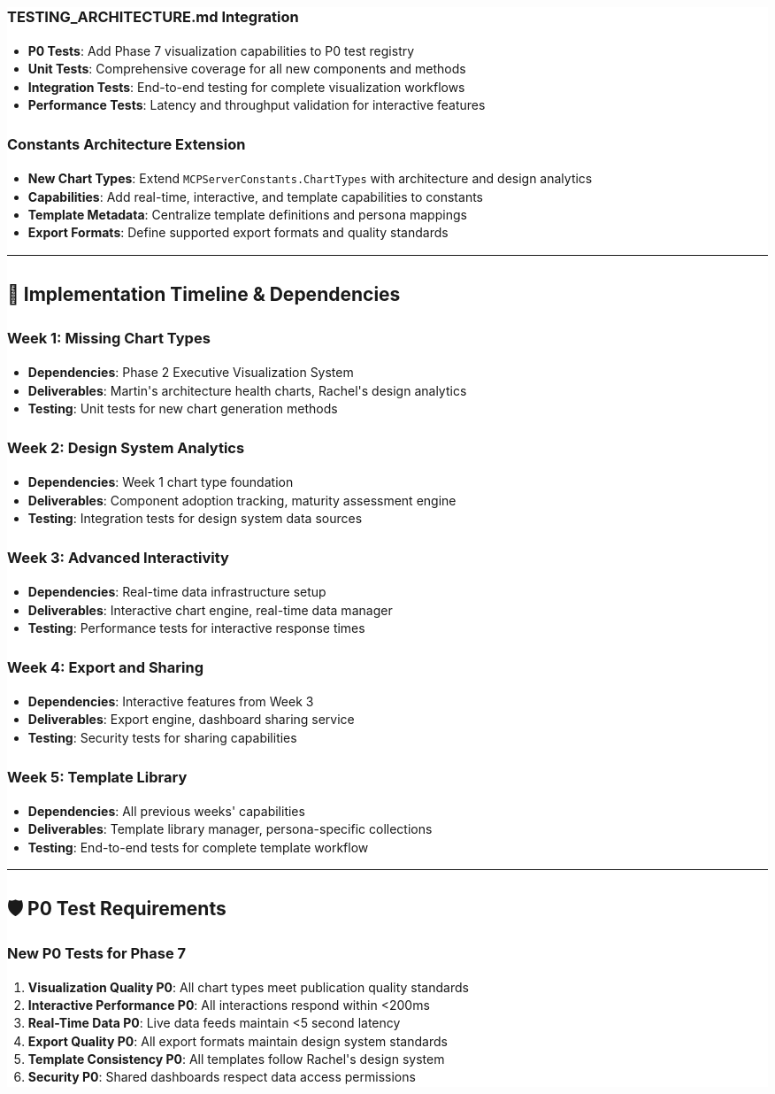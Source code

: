 ### **TESTING_ARCHITECTURE.md Integration**
- **P0 Tests**: Add Phase 7 visualization capabilities to P0 test registry
- **Unit Tests**: Comprehensive coverage for all new components and methods
- **Integration Tests**: End-to-end testing for complete visualization workflows
- **Performance Tests**: Latency and throughput validation for interactive features

### **Constants Architecture Extension**
- **New Chart Types**: Extend `MCPServerConstants.ChartTypes` with architecture and design analytics
- **Capabilities**: Add real-time, interactive, and template capabilities to constants
- **Template Metadata**: Centralize template definitions and persona mappings
- **Export Formats**: Define supported export formats and quality standards

---

## 🎯 **Implementation Timeline & Dependencies**

### **Week 1: Missing Chart Types**
- **Dependencies**: Phase 2 Executive Visualization System
- **Deliverables**: Martin's architecture health charts, Rachel's design analytics
- **Testing**: Unit tests for new chart generation methods

### **Week 2: Design System Analytics**
- **Dependencies**: Week 1 chart type foundation
- **Deliverables**: Component adoption tracking, maturity assessment engine
- **Testing**: Integration tests for design system data sources

### **Week 3: Advanced Interactivity**
- **Dependencies**: Real-time data infrastructure setup
- **Deliverables**: Interactive chart engine, real-time data manager
- **Testing**: Performance tests for interactive response times

### **Week 4: Export and Sharing**
- **Dependencies**: Interactive features from Week 3
- **Deliverables**: Export engine, dashboard sharing service
- **Testing**: Security tests for sharing capabilities

### **Week 5: Template Library**
- **Dependencies**: All previous weeks' capabilities
- **Deliverables**: Template library manager, persona-specific collections
- **Testing**: End-to-end tests for complete template workflow

---

## 🛡️ **P0 Test Requirements**

### **New P0 Tests for Phase 7**
1. **Visualization Quality P0**: All chart types meet publication quality standards
2. **Interactive Performance P0**: All interactions respond within <200ms
3. **Real-Time Data P0**: Live data feeds maintain <5 second latency
4. **Export Quality P0**: All export formats maintain design system standards
5. **Template Consistency P0**: All templates follow Rachel's design system
6. **Security P0**: Shared dashboards respect data access permissions
